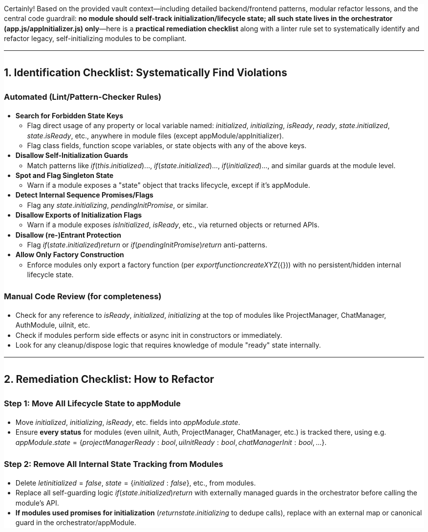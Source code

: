 Certainly! Based on the provided vault context—including detailed backend/frontend patterns, modular refactor lessons, and the central code guardrail: **no module should self-track initialization/lifecycle state; all such state lives in the orchestrator (app.js/appInitializer.js) only**—here is a **practical remediation checklist** along with a linter rule set to systematically identify and refactor legacy, self-initializing modules to be compliant.

---

## 1. **Identification Checklist: Systematically Find Violations**

### Automated (Lint/Pattern-Checker Rules)
- **Search for Forbidden State Keys**
  - Flag direct usage of any property or local variable named: $initialized$, $initializing$, $isReady$, $ready$, $state.initialized$, $state.isReady$, etc., anywhere in module files (except appModule/appInitializer).
  - Flag class fields, function scope variables, or state objects with any of the above keys.
- **Disallow Self-Initialization Guards**
  - Match patterns like $if (this.initialized)...$, $if (state.initialized)...$, $if (initialized)...$, and similar guards at the module level.
- **Spot and Flag Singleton State**
  - Warn if a module exposes a "state" object that tracks lifecycle, except if it’s appModule.
- **Detect Internal Sequence Promises/Flags**
  - Flag any $state.initializing$, $pendingInitPromise$, or similar.
- **Disallow Exports of Initialization Flags**
  - Warn if a module exposes $isInitialized$, $isReady$, etc., via returned objects or returned APIs.
- **Disallow (re-)Entrant Protection**
  - Flag $if (state.initialized) return$ or $if (pendingInitPromise) return$ anti-patterns.
- **Allow Only Factory Construction**
  - Enforce modules only export a factory function (per $export function createXYZ(\{\})$) with no persistent/hidden internal lifecycle state.

### Manual Code Review (for completeness)
- Check for any reference to $isReady$, $initialized$, $initializing$ at the top of modules like ProjectManager, ChatManager, AuthModule, uiInit, etc.
- Check if modules perform side effects or async init in constructors or immediately.
- Look for any cleanup/dispose logic that requires knowledge of module "ready" state internally.

---

## 2. **Remediation Checklist: How to Refactor**

### Step 1: **Move All Lifecycle State to appModule**
- Move $initialized$, $initializing$, $isReady$, etc. fields into $appModule.state$.
- Ensure **every status** for modules (even uiInit, Auth, ProjectManager, ChatManager, etc.) is tracked there, using e.g. $appModule.state = \{ projectManagerReady: bool, uiInitReady: bool, chatManagerInit: bool, ... \}$.

### Step 2: **Remove All Internal State Tracking from Modules**
- Delete $let initialized = false$, $state = \{initialized: false\}$, etc., from modules.
- Replace all self-guarding logic $if (state.initialized) return$ with externally managed guards in the orchestrator before calling the module’s API.
- **If modules used promises for initialization** ($return state.initializing$ to dedupe calls), replace with an external map or canonical guard in the orchestrator/appModule.
